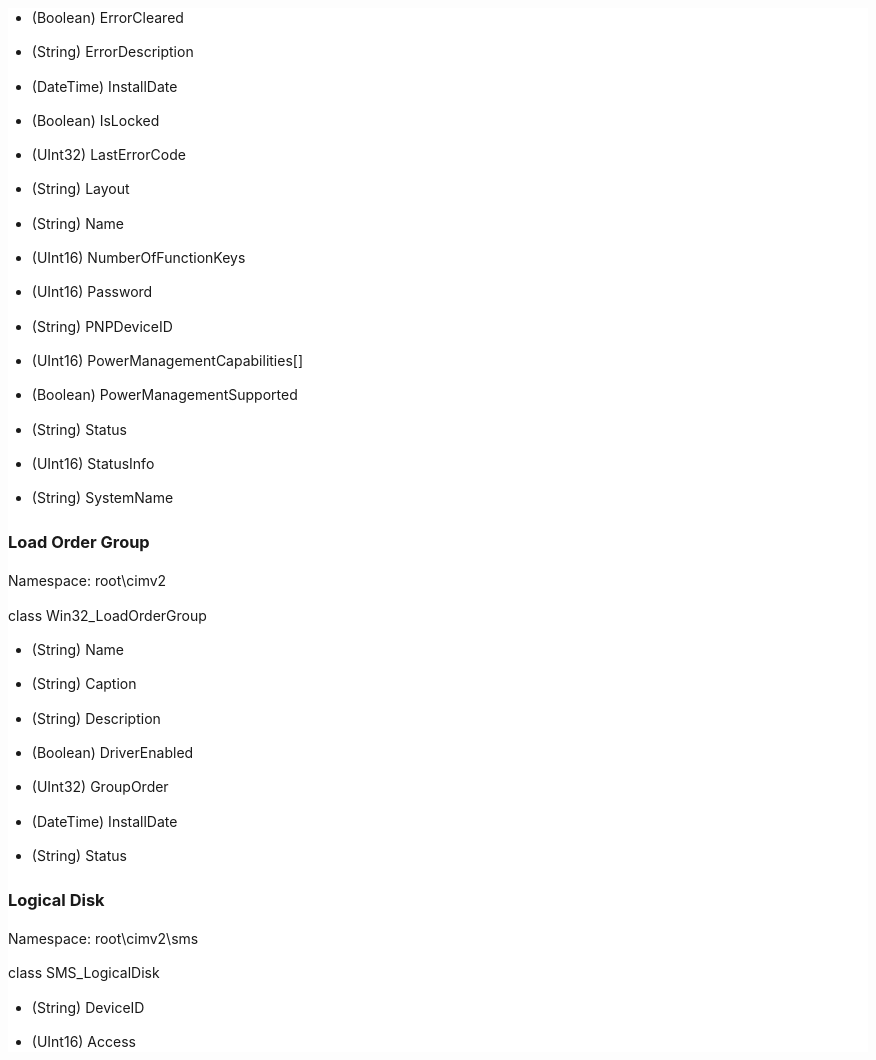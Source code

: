 - (Boolean) ErrorCleared

- (String) ErrorDescription

- (DateTime) InstallDate

- (Boolean) IsLocked

- (UInt32) LastErrorCode

- (String) Layout

- (String) Name

- (UInt16) NumberOfFunctionKeys

- (UInt16) Password

- (String) PNPDeviceID

- (UInt16) PowerManagementCapabilities[]

- (Boolean) PowerManagementSupported

- (String) Status

- (UInt16) StatusInfo

- (String) SystemName



### Load Order Group

Namespace: root\cimv2

class Win32_LoadOrderGroup


- (String) Name

- (String) Caption

- (String) Description

- (Boolean) DriverEnabled

- (UInt32) GroupOrder

- (DateTime) InstallDate

- (String) Status



### Logical Disk

Namespace: root\cimv2\sms

class SMS_LogicalDisk


- (String) DeviceID

- (UInt16) Access
